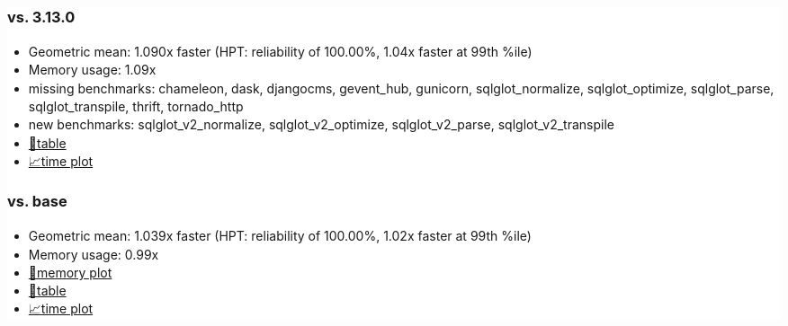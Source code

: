### vs. 3.13.0

- Geometric mean: 1.090x faster (HPT: reliability of 100.00%, 1.04x faster at 99th %ile)
- Memory usage: 1.09x
- missing benchmarks: chameleon, dask, djangocms, gevent_hub, gunicorn, sqlglot_normalize, sqlglot_optimize, sqlglot_parse, sqlglot_transpile, thrift, tornado_http
- new benchmarks: sqlglot_v2_normalize, sqlglot_v2_optimize, sqlglot_v2_parse, sqlglot_v2_transpile
- [📄table](bm-20250409-darwin-arm64-faster%252dcpython-tstate_in_dealloc-3.14.0a7%2B-49ac4ce-vs-3.13.0.md)
- [📈time plot](bm-20250409-darwin-arm64-faster%252dcpython-tstate_in_dealloc-3.14.0a7%2B-49ac4ce-vs-3.13.0.svg)

### vs. base

- Geometric mean: 1.039x faster (HPT: reliability of 100.00%, 1.02x faster at 99th %ile)
- Memory usage: 0.99x
- [🧠memory plot](bm-20250409-darwin-arm64-faster%252dcpython-tstate_in_dealloc-3.14.0a7%2B-49ac4ce-vs-base-mem.svg)
- [📄table](bm-20250409-darwin-arm64-faster%252dcpython-tstate_in_dealloc-3.14.0a7%2B-49ac4ce-vs-base.md)
- [📈time plot](bm-20250409-darwin-arm64-faster%252dcpython-tstate_in_dealloc-3.14.0a7%2B-49ac4ce-vs-base.svg)

